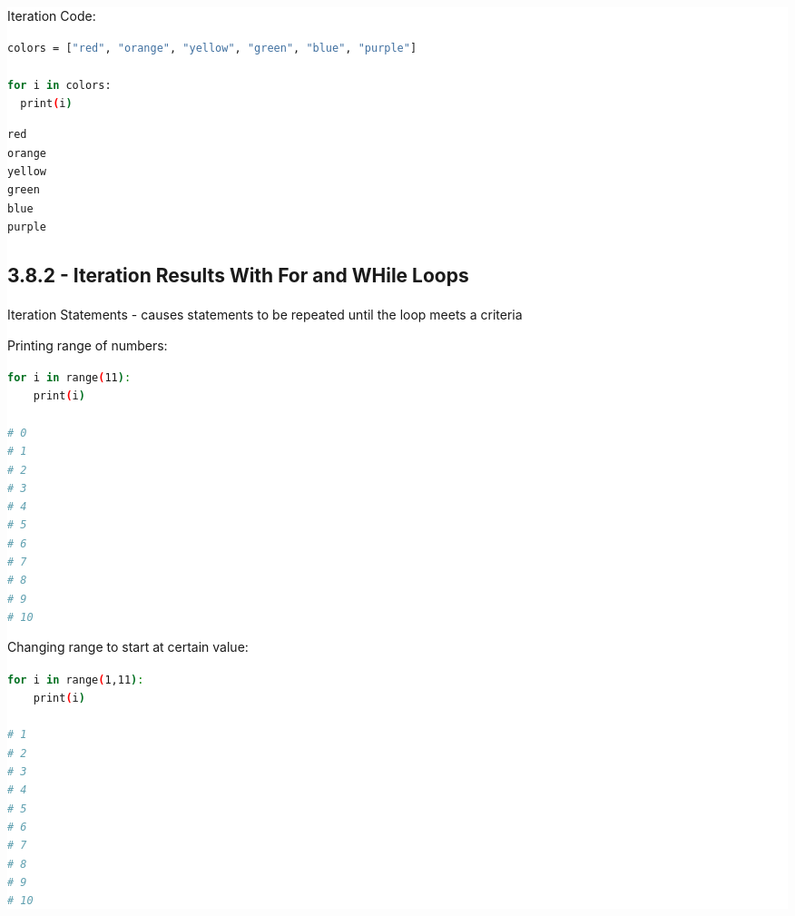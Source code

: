 Iteration Code:

```bash
colors = ["red", "orange", "yellow", "green", "blue", "purple"]

for i in colors:
  print(i)
```

```
red
orange
yellow
green
blue
purple
```

## 3.8.2 - Iteration Results With For and WHile Loops

Iteration Statements - causes statements to be repeated until the loop meets a criteria

Printing range of numbers:

```bash
for i in range(11):
    print(i)

# 0
# 1
# 2
# 3
# 4
# 5
# 6
# 7
# 8
# 9
# 10
```

Changing range to start at certain value:

```bash
for i in range(1,11):
    print(i)

# 1
# 2
# 3
# 4
# 5
# 6
# 7
# 8
# 9
# 10
```
